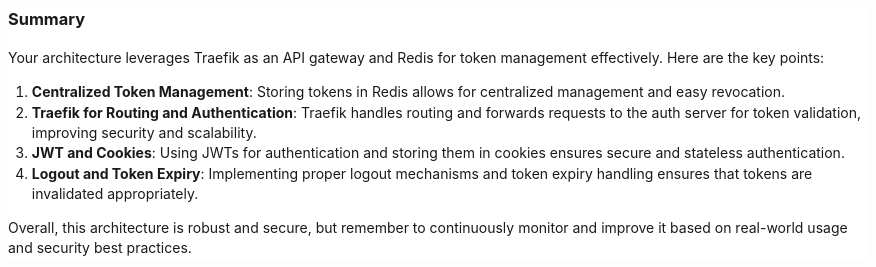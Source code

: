 ```javascript
```

### Summary

Your architecture leverages Traefik as an API gateway and Redis for token management effectively. Here are the key points:

1. **Centralized Token Management**: Storing tokens in Redis allows for centralized management and easy revocation.
2. **Traefik for Routing and Authentication**: Traefik handles routing and forwards requests to the auth server for token validation, improving security and scalability.
3. **JWT and Cookies**: Using JWTs for authentication and storing them in cookies ensures secure and stateless authentication.
4. **Logout and Token Expiry**: Implementing proper logout mechanisms and token expiry handling ensures that tokens are invalidated appropriately.

Overall, this architecture is robust and secure, but remember to continuously monitor and improve it based on real-world usage and security best practices.